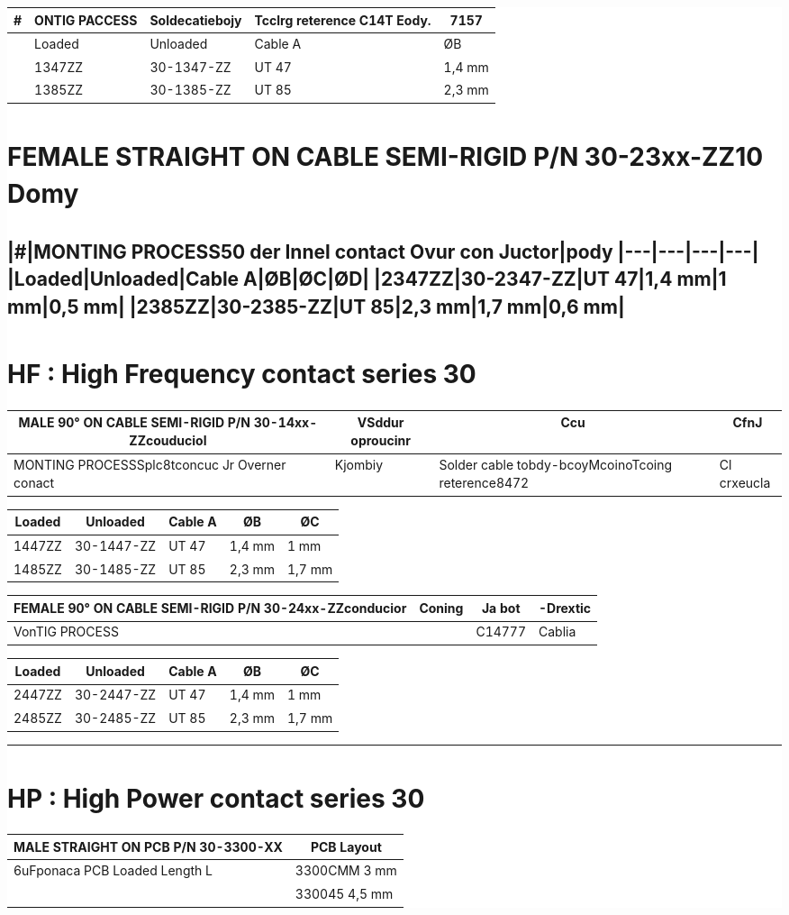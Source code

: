 |#|ONTIG PACCESS|Soldecatiebojy|Tcclrg reterence C14T Eody.|7157|
|---|---|---|---|---|
| |Loaded|Unloaded|Cable A|ØB|ØC|ØD|
| |1347ZZ|30-1347-ZZ|UT 47|1,4 mm|1 mm|0,5 mm|
| |1385ZZ|30-1385-ZZ|UT 85|2,3 mm|1,7 mm|0,6 mm|

# FEMALE STRAIGHT ON CABLE SEMI-RIGID P/N 30-23xx-ZZ10 Domy

|#|MONTING PROCESS50 der Innel contact Ovur con Juctor|pody 
|---|---|---|---|
|Loaded|Unloaded|Cable A|ØB|ØC|ØD|
|2347ZZ|30-2347-ZZ|UT 47|1,4 mm|1 mm|0,5 mm|
|2385ZZ|30-2385-ZZ|UT 85|2,3 mm|1,7 mm|0,6 mm|
---
# HF : High Frequency contact series 30

|MALE 90° ON CABLE SEMI-RIGID P/N 30-14xx-ZZcouduciol|VSddur oproucinr|Ccu|CfnJ|
|---|---|---|---|
|MONTING PROCESSSplc8tconcuc Jr Overner conact|Kjombiy|Solder cable tobdy-bcoyMcoinoTcoing reterence8472|Cl crxeucla|

|Loaded|Unloaded|Cable A|ØB|ØC|
|---|---|---|---|---|
|1447ZZ|30-1447-ZZ|UT 47|1,4 mm|1 mm|
|1485ZZ|30-1485-ZZ|UT 85|2,3 mm|1,7 mm|

|FEMALE 90° ON CABLE SEMI-RIGID P/N 30-24xx-ZZconducior|Coning|Ja bot|-Drextic|
|---|---|---|---|
|VonTIG PROCESS| |C14777|Cablia|C147t?|

|Loaded|Unloaded|Cable A|ØB|ØC|
|---|---|---|---|---|
|2447ZZ|30-2447-ZZ|UT 47|1,4 mm|1 mm|
|2485ZZ|30-2485-ZZ|UT 85|2,3 mm|1,7 mm|
---
# HP : High Power contact series 30

|MALE STRAIGHT ON PCB P/N 30-3300-XX|PCB Layout|
|---|---|
|6uFponaca PCB Loaded Length L|3300CMM 3 mm|
| |330045 4,5 mm|
